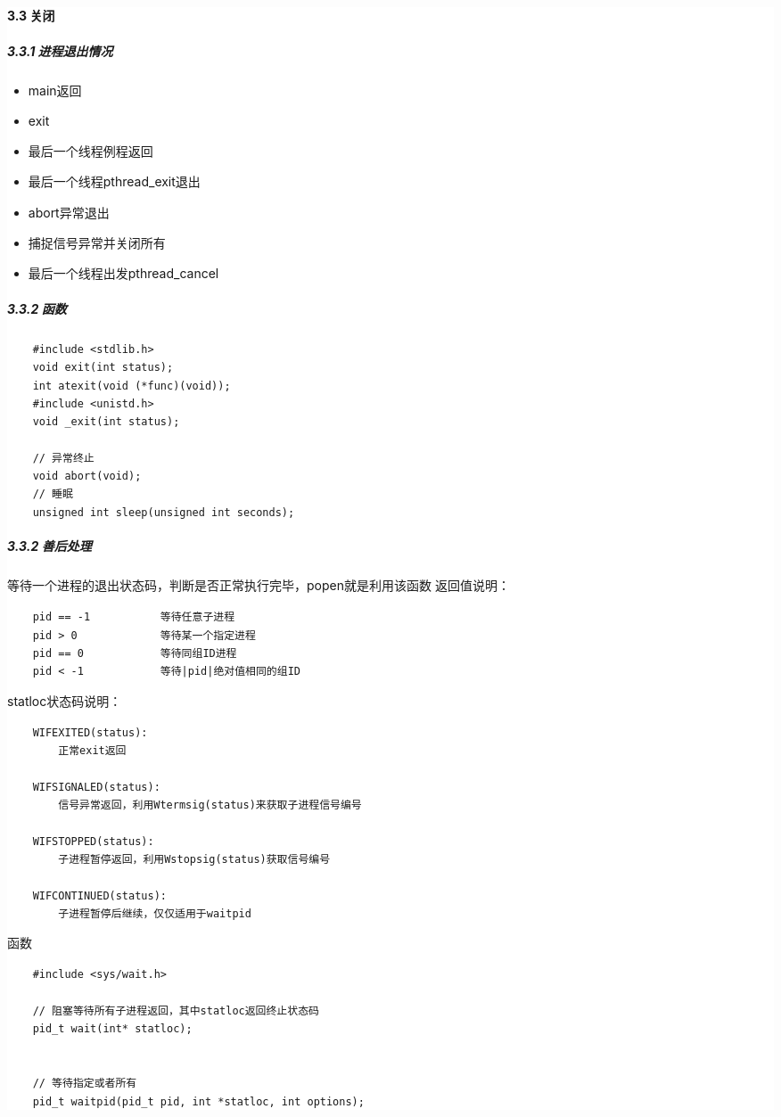 #### 3.3 关闭
##### 3.3.1 进程退出情况
- main返回
- exit
- 最后一个线程例程返回
- 最后一个线程pthread_exit退出

- abort异常退出
- 捕捉信号异常并关闭所有
- 最后一个线程出发pthread_cancel

##### 3.3.2 函数
```gcc
    #include <stdlib.h>
    void exit(int status);
    int atexit(void (*func)(void));
    #include <unistd.h>
    void _exit(int status);

    // 异常终止
    void abort(void);
    // 睡眠
    unsigned int sleep(unsigned int seconds);
```
##### 3.3.2 善后处理
等待一个进程的退出状态码，判断是否正常执行完毕，popen就是利用该函数
返回值说明：
```
    pid == -1           等待任意子进程
    pid > 0             等待某一个指定进程
    pid == 0            等待同组ID进程
    pid < -1            等待|pid|绝对值相同的组ID
```
statloc状态码说明：
```
    WIFEXITED(status):
        正常exit返回

    WIFSIGNALED(status):
        信号异常返回，利用Wtermsig(status)来获取子进程信号编号

    WIFSTOPPED(status):
        子进程暂停返回，利用Wstopsig(status)获取信号编号

    WIFCONTINUED(status):
        子进程暂停后继续，仅仅适用于waitpid
```
函数
```gcc
    #include <sys/wait.h>

    // 阻塞等待所有子进程返回，其中statloc返回终止状态码
    pid_t wait(int* statloc);


    // 等待指定或者所有
    pid_t waitpid(pid_t pid, int *statloc, int options);
```
